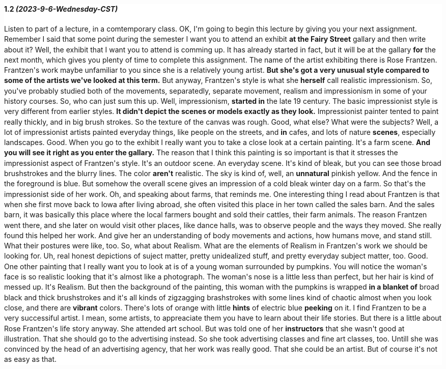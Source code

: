 #### 1.2 *(2023-9-6-Wednesday-CST)*
Listen to part of a lecture, in a comtemporary class.
OK, I'm going to begin this lecture by giving you your next assignment.
Remember I said that some point during the semester I want you to attend an exhibit **at the Fairy Street** gallary and then write about it?
Well, the exhibit that I want you to attend is comming up. It has already started in fact, but it will be at the gallary **for** the next month, which gives you plenty of time to complete this assignment.
The name of the artist exhibiting there is Rose Frantzen.
Frantzen's work maybe unfamiliar to you since she is a relatively young artist. 
**But she's got a very unusual style compared to some of the artists we've looked at this term.**
But anyway, Frantzen's style is what she **herself** call realistic impressionism.
So, you've probably studied both of the movements, separatedly, separate movement, realism and impressionism in some of your history courses.
So, who can just sum this up.
Well, impressionism, **started in** the late 19 century.
The basic impressionist style is very different from earlier styles.
**It didn't depict the scenes or models exactly as they look.**
Impressionist painter tented to paint really thickly, and in big brush strokes.
So the texture of the canvas was rough.
Good, what else? What were the subjects?
Well, a lot of impressionist artists painted everyday things, like people on the streets, and **in** cafes, and lots of nature **scenes**, especially landscapes.
Good. When you go to the exhibit I really want you to take a close look at a certain painting. It's a farm scene. **And you will see it right as you enter the gallary.**
The reason that I think this painting is so important is that it stresses the impressionist aspect of Frantzen's style. It's an outdoor scene. An everyday scene. It's kind of bleak, but you can see those broad brushstrokes and the blurry lines.
The color **aren't** realistic. The sky is kind of, well, an **unnatural** pinkish yellow. And the fence in the foreground is blue. But somehow the overall scene gives an impression of a cold bleak winter day on a farm.
So that's the impressionist side of her work.
Oh, and speaking about farms, that reminds me. One interesting thing I read about Frantzen is that when she first move back to Iowa after living abroad, she often visited this place in her town called the sales barn.
And the sales barn, it was basically this place where the local farmers bought and sold their cattles, their farm animals.
The reason Frantzen went there, and she later on would visit other places, like dance halls, was to observe people and the ways they moved.
She really found this helped her work. And give her an understanding of body movements and actions, how humans move, and stand still. What their postures were like, too.
So, what about Realism. What are the elements of Realism in Frantzen's work we should be looking for.
Uh, real honest depictions of suject matter, pretty unidealized stuff, and pretty everyday subject matter, too.
Good. One other painting that I really want you to look at is of a young woman surrounded by pumpkins.
You will notice the woman's face is so realistic looking that it's almost like a photograph.
The woman's nose is a little less than perfect, but her hair is kind of messed up. It's Realism.
But then the background of the painting, this woman with the pumpkins is wrapped **in a blanket of** broad black and thick brushstrokes and it's all kinds of zigzagging brashstrokes with some lines kind of chaotic almost when you look close, and there are **vibrant** colors. There's lots of orange with little **hints** of electric blue **peeking** on it.
I find Frantzen to be a very successiful artist.
I mean, some artists, to appreaciate them you have to learn about their life stories.
But there is a little about Rose Frantzen's life story anyway.
She attended art school. But was told one of her **instructors** that she wasn't good at illustration.
That she should go to the advertising instead.
So she took advertising classes and fine art classes, too.
Untill she was convinced by the head of an advertising agency, that her work was really good.
That she could be an artist.
But of course it's not as easy as that.